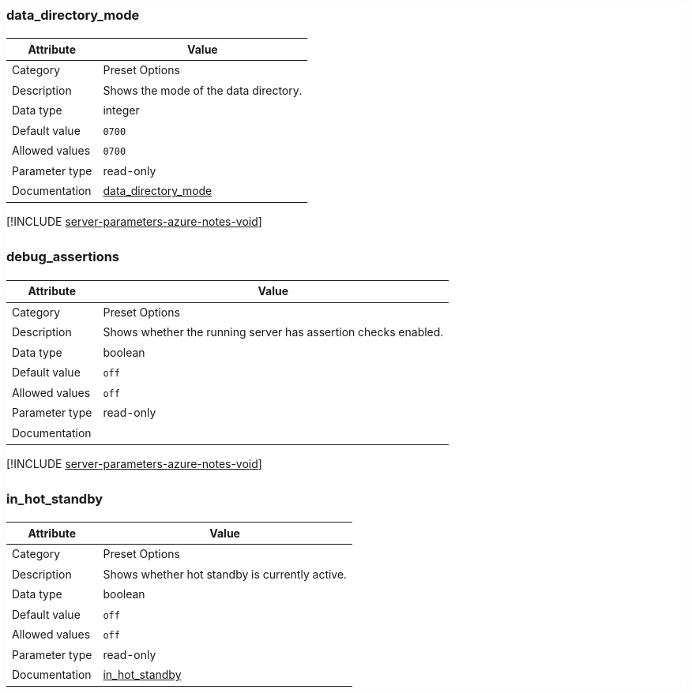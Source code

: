 ### data_directory_mode

| Attribute      | Value                                                      |
|----------------|------------------------------------------------------------|
| Category       | Preset Options |
| Description    | Shows the mode of the data directory.                          |
| Data type      | integer   |
| Default value  | `0700`        |
| Allowed values | `0700`         |
| Parameter type | read-only      |
| Documentation  | [data_directory_mode](https://www.postgresql.org/docs/14/runtime-config-preset.html#GUC-DATA-DIRECTORY-MODE)     |


[!INCLUDE [server-parameters-azure-notes-void](./server-parameters-azure-notes-void.md)]



### debug_assertions

| Attribute      | Value                                                      |
|----------------|------------------------------------------------------------|
| Category       | Preset Options |
| Description    | Shows whether the running server has assertion checks enabled. |
| Data type      | boolean   |
| Default value  | `off`         |
| Allowed values | `off`          |
| Parameter type | read-only      |
| Documentation  |                                                                                                                  |


[!INCLUDE [server-parameters-azure-notes-void](./server-parameters-azure-notes-void.md)]



### in_hot_standby

| Attribute      | Value                                                      |
|----------------|------------------------------------------------------------|
| Category       | Preset Options |
| Description    | Shows whether hot standby is currently active.                 |
| Data type      | boolean   |
| Default value  | `off`         |
| Allowed values | `off`          |
| Parameter type | read-only      |
| Documentation  | [in_hot_standby](https://www.postgresql.org/docs/14/runtime-config-preset.html#GUC-IN-HOT-STANDBY)               |
